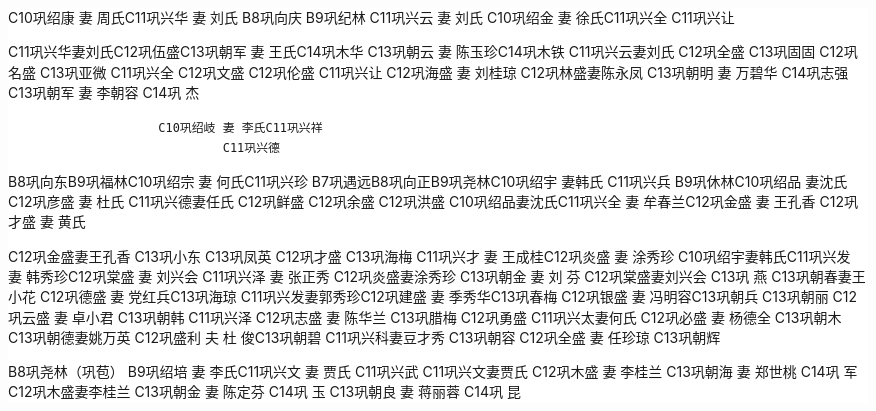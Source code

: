 C10巩绍康 妻 周氏C11巩兴华 妻 刘氏
B8巩向庆  B9巩纪林                   C11巩兴云 妻 刘氏
                    C10巩绍金 妻 徐氏C11巩兴全 
                                       C11巩兴让

C11巩兴华妻刘氏C12巩伍盛C13巩朝军 妻 王氏C14巩木华
                          C13巩朝云 妻 陈玉珍C14巩木铁
C11巩兴云妻刘氏 C12巩全盛   C13巩固固
                 C12巩名盛   C13巩亚微
C11巩兴全  C12巩文盛   C12巩伦盛
C11巩兴让  C12巩海盛 妻 刘桂琼 
C12巩林盛妻陈永凤  C13巩朝明 妻 万碧华  C14巩志强
                    C13巩朝军 妻 李朝容  C14巩  杰

                         C10巩绍岐 妻 李氏C11巩兴祥
                                  C11巩兴德
B8巩向东B9巩福林C10巩绍宗 妻 何氏C11巩兴珍
B7巩遇远B8巩向正B9巩尧林C10巩绍宇 妻韩氏 C11巩兴兵
                   B9巩休林C10巩绍品 妻沈氏
                 C12巩彦盛 妻 杜氏
C11巩兴德妻任氏 C12巩鲜盛
                 C12巩余盛
                 C12巩洪盛
C10巩绍品妻沈氏C11巩兴全 妻 牟春兰C12巩金盛 妻 王孔香
                                    C12巩才盛 妻 黄氏

C12巩金盛妻王孔香 C13巩小东
                   C13巩凤英
C12巩才盛   C13巩海梅
               C11巩兴才 妻 王成桂C12巩炎盛 妻 涂秀珍
C10巩绍宇妻韩氏C11巩兴发 妻 韩秀珍C12巩棠盛 妻 刘兴会
                C11巩兴泽 妻 张正秀
C12巩炎盛妻涂秀珍  C13巩朝金 妻 刘  芬
C12巩棠盛妻刘兴会  C13巩  燕
                                   C13巩朝春妻王小花
                  C12巩德盛 妻 党红兵C13巩海琼
C11巩兴发妻郭秀珍C12巩建盛 妻 季秀华C13巩春梅
                  C12巩银盛 妻 冯明容C13巩朝兵
                                       C13巩朝丽
           C12巩云盛 妻 卓小君   C13巩朝韩
C11巩兴泽 C12巩志盛 妻 陈华兰  C13巩腊梅
           C12巩勇盛
C11巩兴太妻何氏  C12巩必盛 妻 杨德全  C13巩朝木
                                   C13巩朝德妻姚万英
                  C12巩盛利 夫 杜 俊C13巩朝碧
C11巩兴科妻豆才秀                    C13巩朝容
                  C12巩全盛 妻 任珍琼 C13巩朝辉

B8巩尧林（巩苞） B9巩绍培 妻 李氏C11巩兴文 妻 贾氏
                                   C11巩兴武
C11巩兴文妻贾氏  C12巩木盛 妻 李桂兰
                   C13巩朝海 妻 郑世桃  C14巩  军
C12巩木盛妻李桂兰  C13巩朝金 妻 陈定芬  C14巩  玉
                   C13巩朝良 妻 蒋丽蓉   C14巩  昆

